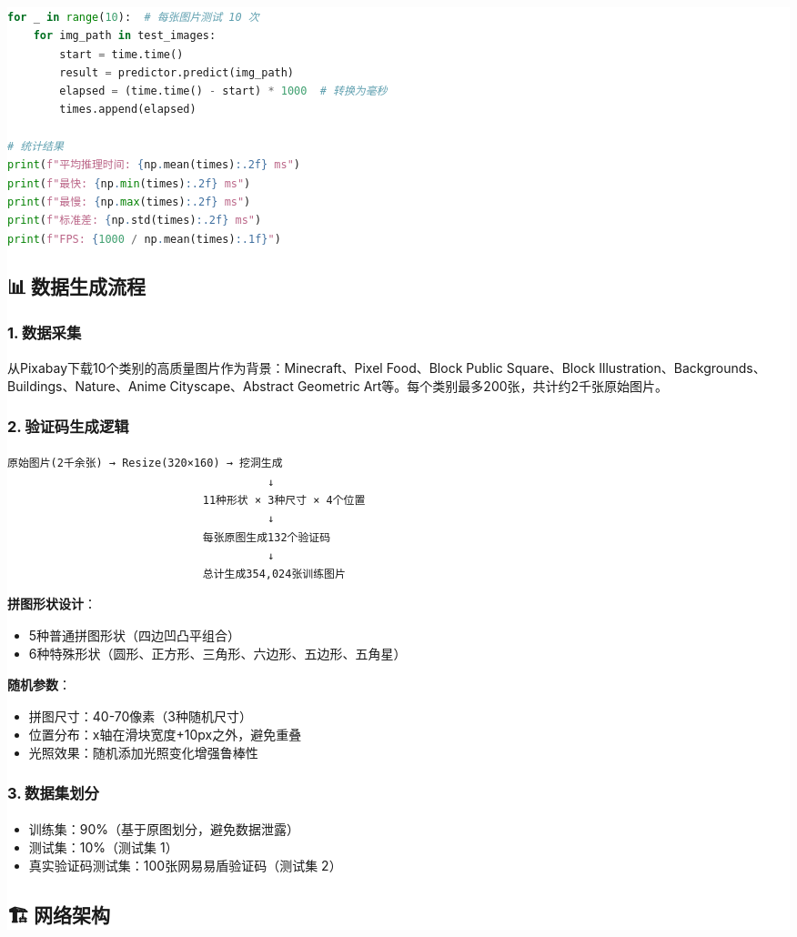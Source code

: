 ```python
for _ in range(10):  # 每张图片测试 10 次
    for img_path in test_images:
        start = time.time()
        result = predictor.predict(img_path)
        elapsed = (time.time() - start) * 1000  # 转换为毫秒
        times.append(elapsed)

# 统计结果
print(f"平均推理时间: {np.mean(times):.2f} ms")
print(f"最快: {np.min(times):.2f} ms")
print(f"最慢: {np.max(times):.2f} ms")
print(f"标准差: {np.std(times):.2f} ms")
print(f"FPS: {1000 / np.mean(times):.1f}")
```

## 📊 数据生成流程

### 1. 数据采集

从Pixabay下载10个类别的高质量图片作为背景：Minecraft、Pixel Food、Block Public Square、Block Illustration、Backgrounds、Buildings、Nature、Anime Cityscape、Abstract Geometric Art等。每个类别最多200张，共计约2千张原始图片。

### 2. 验证码生成逻辑

```
原始图片(2千余张) → Resize(320×160) → 挖洞生成
                                        ↓
                              11种形状 × 3种尺寸 × 4个位置
                                        ↓
                              每张原图生成132个验证码
                                        ↓
                              总计生成354,024张训练图片
```

**拼图形状设计**：

- 5种普通拼图形状（四边凹凸平组合）
- 6种特殊形状（圆形、正方形、三角形、六边形、五边形、五角星）

**随机参数**：

- 拼图尺寸：40-70像素（3种随机尺寸）
- 位置分布：x轴在滑块宽度+10px之外，避免重叠
- 光照效果：随机添加光照变化增强鲁棒性

### 3. 数据集划分

- 训练集：90%（基于原图划分，避免数据泄露）
- 测试集：10%（测试集 1）
- 真实验证码测试集：100张网易易盾验证码（测试集 2）

## 🏗️ 网络架构
